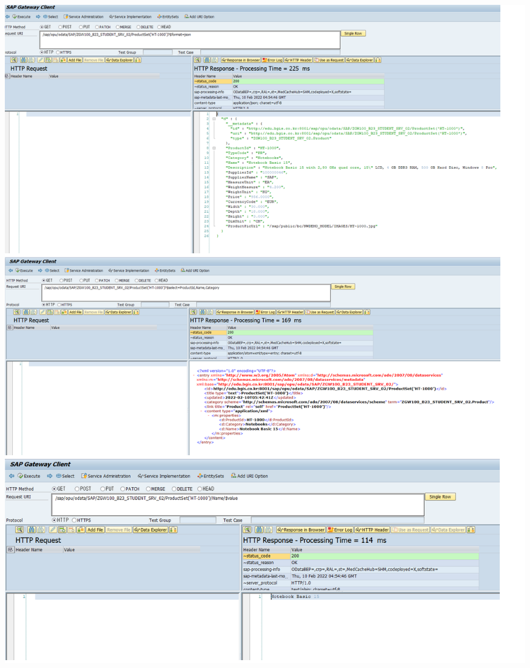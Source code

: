   <img src="img/gw58.png" alt="gw" style="zoom:80%;" />

  <img src="img/gw59.png" alt="gw" style="zoom:80%;" />

  <img src="img/gw60.png" alt="gw" style="zoom:80%;" />
